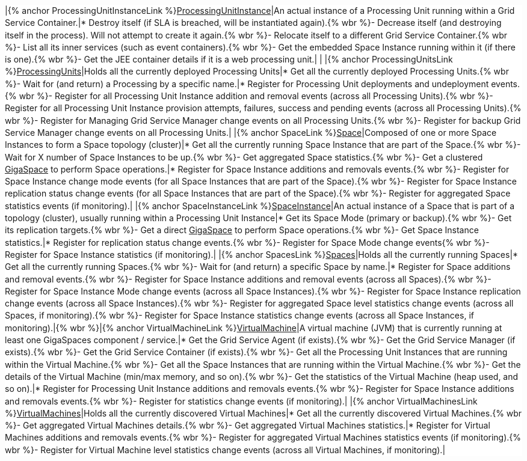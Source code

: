 |{% anchor ProcessingUnitInstanceLink %}[ProcessingUnitInstance](http://www.gigaspaces.com/docs/JavaDoc9.5/org/openspaces/admin/pu/ProcessingUnitInstance)|An actual instance of a Processing Unit running within a Grid Service Container.|* Destroy itself (if SLA is breached, will be instantiated again).{% wbr %}- Decrease itself (and destroying itself in the process). Will not attempt to create it again.{% wbr %}- Relocate itself to a different Grid Service Container.{% wbr %}- List all its inner services (such as event containers).{% wbr %}- Get the embedded Space Instance running within it (if there is one).{% wbr %}- Get the JEE container details if it is a web processing unit.| |
|{% anchor ProcessingUnitsLink %}[ProcessingUnits](http://www.gigaspaces.com/docs/JavaDoc9.5/org/openspaces/admin/pu/ProcessingUnits)|Holds all the currently deployed Processing Units|* Get all the currently deployed Processing Units.{% wbr %}- Wait for (and return) a Processing by a specific name.|* Register for Processing Unit deployments and undeployment events.{% wbr %}- Register for all Processing Unit Instance addition and removal events (across all Processing Units).{% wbr %}- Register for all Processing Unit Instance provision attempts, failures, success and pending events (across all Processing Units).{% wbr %}- Register for Managing Grid Service Manager change events on all Processing Units.{% wbr %}- Register for backup Grid Service Manager change events on all Processing Units.|
|{% anchor SpaceLink %}[Space](http://www.gigaspaces.com/docs/JavaDoc9.5/org/openspaces/admin/space/Space)|Composed of one or more Space Instances to form a Space topology (cluster)|* Get all the currently running Space Instance that are part of the Space.{% wbr %}- Wait for X number of Space Instances to be up.{% wbr %}- Get aggregated Space statistics.{% wbr %}- Get a clustered [GigaSpace](/xap96/the-gigaspace-interface.html) to perform Space operations.|* Register for Space Instance additions and removals events.{% wbr %}- Register for Space Instance change mode events (for all Space Instances that are part of the Space).{% wbr %}- Register for Space Instance replication status change events (for all Space Instances that are part of the Space).{% wbr %}- Register for aggregated Space statistics events (if monitoring).|
|{% anchor SpaceInstanceLink %}[SpaceInstance](http://www.gigaspaces.com/docs/JavaDoc9.5/org/openspaces/admin/space/SpaceInstance)|An actual instance of a Space that is part of a topology (cluster), usually running within a Processing Unit Instance|* Get its Space Mode (primary or backup).{% wbr %}- Get its replication targets.{% wbr %}- Get a direct [GigaSpace](/xap96/the-gigaspace-interface.html) to perform Space operations.{% wbr %}- Get Space Instance statistics.|* Register for replication status change events.{% wbr %}- Register for Space Mode change events{% wbr %}- Register for Space Instance statistics (if monitoring).|
|{% anchor SpacesLink %}[Spaces](http://www.gigaspaces.com/docs/JavaDoc9.5/org/openspaces/admin/space/Spaces)|Holds all the currently running Spaces|* Get all the currently running Spaces.{% wbr %}- Wait for (and return) a specific Space by name.|* Register for Space additions and removal events.{% wbr %}- Register for Space Instance additions and removal events (across all Spaces).{% wbr %}- Register for Space Instance Mode change events (across all Space Instances).{% wbr %}- Register for Space Instance replication change events (across all Space Instances).{% wbr %}- Register for aggregated Space level statistics change events (across all Spaces, if monitoring).{% wbr %}- Register for Space Instance statistics change events (across all Space Instances, if monitoring).|{% wbr %}|{% anchor VirtualMachineLink %}[VirtualMachine](http://www.gigaspaces.com/docs/JavaDoc9.5/org/openspaces/admin/vm/VirtualMachine)|A virtual machine (JVM) that is currently running at least one GigaSpaces component / service.|* Get the Grid Service Agent (if exists).{% wbr %}- Get the Grid Service Manager (if exists).{% wbr %}- Get the Grid Service Container (if exists).{% wbr %}- Get all the Processing Unit Instances that are running within the Virtual Machine.{% wbr %}- Get all the Space Instances that are running within the Virtual Machine.{% wbr %}- Get the details of the Virtual Machine (min/max memory, and so on).{% wbr %}- Get the statistics of the Virtual Machine (heap used, and so on).|* Register for Processing Unit Instance additions and removals events.{% wbr %}- Register for Space Instance additions and removals events.{% wbr %}- Register for statistics change events (if monitoring).|
|{% anchor VirtualMachinesLink %}[VirtualMachines](http://www.gigaspaces.com/docs/JavaDoc9.5/org/openspaces/admin/vm/VirtualMachines)|Holds all the currently discovered Virtual Machines|* Get all the currently discovered Virtual Machines.{% wbr %}- Get aggregated Virtual Machines details.{% wbr %}- Get aggregated Virtual Machines statistics.|* Register for Virtual Machines additions and removals events.{% wbr %}- Register for aggregated Virtual Machines statistics events (if monitoring).{% wbr %}- Register for Virtual Machine level statistics change events (across all Virtual Machines, if monitoring).|
